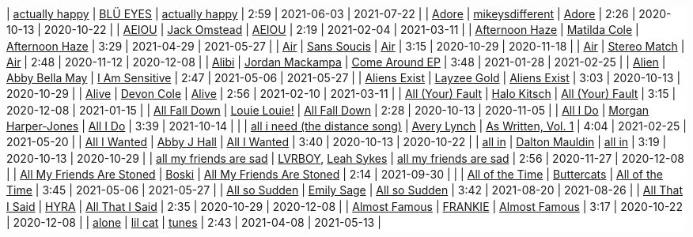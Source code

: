 | [actually happy](https://open.spotify.com/track/2a8LD3eiZsaybSOZR9nbV2) | [BLÜ EYES](https://open.spotify.com/artist/2gI1WfmpFmmgSRojy4Jup2) | [actually happy](https://open.spotify.com/album/2czDfsF6ycHDNT5ECHngXN) | 2:59 | 2021-06-03 | 2021-07-22 |
| [Adore](https://open.spotify.com/track/6rEwpaOKhBiyxu4qiUMEhP) | [mikeysdifferent](https://open.spotify.com/artist/2Aw9hCeCQVOKL8lNuab5Ml) | [Adore](https://open.spotify.com/album/4worF9tKYgABgPnUiSk5t0) | 2:26 | 2020-10-13 | 2020-10-22 |
| [AEIOU](https://open.spotify.com/track/5w5bqUkym4ALTA6zbH0Gi6) | [Jack Omstead](https://open.spotify.com/artist/3o9Z1zKnJEIuPtu20rQ8Br) | [AEIOU](https://open.spotify.com/album/7xsqmEYifrl7SNEnvj9oHH) | 2:19 | 2021-02-04 | 2021-03-11 |
| [Afternoon Haze](https://open.spotify.com/track/5MIuvuUpnOUlr7QDgOxWbZ) | [Matilda Cole](https://open.spotify.com/artist/3E9GBigbPYos8ocrppL8OI) | [Afternoon Haze](https://open.spotify.com/album/69bSm1HzOke9V5jFq4Rhmg) | 3:29 | 2021-04-29 | 2021-05-27 |
| [Air](https://open.spotify.com/track/4n73tZIQt1h4Fp4YU68eDP) | [Sans Soucis](https://open.spotify.com/artist/4vXFvvWirlvTwcl184KfDc) | [Air](https://open.spotify.com/album/2VRyPaFCaZiIaIDC3ZS6fO) | 3:15 | 2020-10-29 | 2020-11-18 |
| [Air](https://open.spotify.com/track/3hoRBtUhPCjE2v5hgVlrHT) | [Stereo Match](https://open.spotify.com/artist/1WOS3YDSaBtgPGGybAkDOy) | [Air](https://open.spotify.com/album/6efoAUBS3JbxQReghYWnPM) | 2:48 | 2020-11-12 | 2020-12-08 |
| [Alibi](https://open.spotify.com/track/7A9aASmJF3GtnBBri3Km23) | [Jordan Mackampa](https://open.spotify.com/artist/24WPEGLYPvEsmk4GSDFyST) | [Come Around EP](https://open.spotify.com/album/4VQebFp9TEuKOaCu5lUUrC) | 3:48 | 2021-01-28 | 2021-02-25 |
| [Alien](https://open.spotify.com/track/2BnikiNsfMLff11ZBSiB0X) | [Abby Bella May](https://open.spotify.com/artist/7wMih0kHtN3mLG2I93WXH8) | [I Am Sensitive](https://open.spotify.com/album/0wmate5GtFGBiqSesOxHUs) | 2:47 | 2021-05-06 | 2021-05-27 |
| [Aliens Exist](https://open.spotify.com/track/3vcw4mY47jQODq4weQbAUQ) | [Layzee Gold](https://open.spotify.com/artist/7hcfPgk1kIiXbQFbLwkTwK) | [Aliens Exist](https://open.spotify.com/album/5PMKo0FXXSSu3OBXFcVJnm) | 3:03 | 2020-10-13 | 2020-10-29 |
| [Alive](https://open.spotify.com/track/0hACTWp6cK3XwFQtlvzlC9) | [Devon Cole](https://open.spotify.com/artist/1VFt2HpmFG8Ufq6SDCoZe4) | [Alive](https://open.spotify.com/album/2ySfkRIofbB0KuDAy1dU8e) | 2:56 | 2021-02-10 | 2021-03-11 |
| [All (Your) Fault](https://open.spotify.com/track/6xpe1aDRFTz4Z3A4dku3jT) | [Halo Kitsch](https://open.spotify.com/artist/4kjYrogjc9CwlkeA6Sy9mH) | [All (Your) Fault](https://open.spotify.com/album/26leU0vgUMhDQVUpX6nWMI) | 3:15 | 2020-12-08 | 2021-01-15 |
| [All Fall Down](https://open.spotify.com/track/7aX00UgPWEztT3p80X5bPC) | [Louie Louie!](https://open.spotify.com/artist/5yScXmivaDbVigyyuEAWfK) | [All Fall Down](https://open.spotify.com/album/63Yi9ICavp7MnPmtLmbpzl) | 2:28 | 2020-10-13 | 2020-11-05 |
| [All I Do](https://open.spotify.com/track/1wff2E9wqGmO1NGHNdjmir) | [Morgan Harper-Jones](https://open.spotify.com/artist/73s0o3W8ycCcK4hRjuGNrj) | [All I Do](https://open.spotify.com/album/7xchVv7MRGCHGTMBcSjSWg) | 3:39 | 2021-10-14 |  |
| [all i need (the distance song)](https://open.spotify.com/track/3yCIo7ZKtF2f485ujwbvoB) | [Avery Lynch](https://open.spotify.com/artist/7aO285xSsCbjy0q9zEqXEk) | [As Written, Vol. 1](https://open.spotify.com/album/03pbgFfnjtOCdc3hbedojN) | 4:04 | 2021-02-25 | 2021-05-20 |
| [All I Wanted](https://open.spotify.com/track/1fkTSs6tQdOLjGw7LGvP6N) | [Abby J Hall](https://open.spotify.com/artist/2D1YmY57zEAWuW2ORDBmFv) | [All I Wanted](https://open.spotify.com/album/3QZGlfRAgROUguKDG31nKI) | 3:40 | 2020-10-13 | 2020-10-22 |
| [all in](https://open.spotify.com/track/6JnfUko69JqA72K7egBJ35) | [Dalton Mauldin](https://open.spotify.com/artist/7HLQqnULw9QStkYa6mEEh8) | [all in](https://open.spotify.com/album/1QxarzKXgodBNCbDhdHpkL) | 3:19 | 2020-10-13 | 2020-10-29 |
| [all my friends are sad](https://open.spotify.com/track/6NJRh5hVk9nm3aWRxsbGB0) | [LVRBOY](https://open.spotify.com/artist/0jlINfbPEBh6l0DyV3UlLn), [Leah Sykes](https://open.spotify.com/artist/3OYYN1sVAjeYS6sRlCH19H) | [all my friends are sad](https://open.spotify.com/album/0nQtc3n68PF2pIHGrFri1A) | 2:56 | 2020-11-27 | 2020-12-08 |
| [All My Friends Are Stoned](https://open.spotify.com/track/11h0mPshswWfgEnQpsCceY) | [Boski](https://open.spotify.com/artist/59cyz7Zo2B3ISbNUVnSIYp) | [All My Friends Are Stoned](https://open.spotify.com/album/1ksT70kOiQL6gKnlwk4HCa) | 2:14 | 2021-09-30 |  |
| [All of the Time](https://open.spotify.com/track/4abd4BEjKqfII0IpP3xDuG) | [Buttercats](https://open.spotify.com/artist/5uIXMYal5c0Yv0sG9DeK2Z) | [All of the Time](https://open.spotify.com/album/75tZiNswnFZBdeaSmwJQjy) | 3:45 | 2021-05-06 | 2021-05-27 |
| [All so Sudden](https://open.spotify.com/track/6xBAKmOvWJvjQ9DwgZ3rSQ) | [Emily Sage](https://open.spotify.com/artist/5VmTuE1qfSRDnjltjkNTWL) | [All so Sudden](https://open.spotify.com/album/6BeXSu17i0t4kGAYR3cPXD) | 3:42 | 2021-08-20 | 2021-08-26 |
| [All That I Said](https://open.spotify.com/track/2HuCVtmbXGPjWrCbnhElDf) | [HYRA](https://open.spotify.com/artist/2FuelQeDO3E7kIrTfkySKS) | [All That I Said](https://open.spotify.com/album/62QiCnsViAGeHZo31aecbi) | 2:35 | 2020-10-29 | 2020-12-08 |
| [Almost Famous](https://open.spotify.com/track/0rEWwifmo2XSiTBAenlIDk) | [FRANKIE](https://open.spotify.com/artist/6V0UIhxibbgh9q9eYKImW7) | [Almost Famous](https://open.spotify.com/album/4v1pCvdn2AHtKMbMshejWB) | 3:17 | 2020-10-22 | 2020-12-08 |
| [alone](https://open.spotify.com/track/4dSNGNbIZDX6MR3n4UkrNh) | [lil cat](https://open.spotify.com/artist/7mVCfN7owaPtL7NwXLQSNP) | [tunes](https://open.spotify.com/album/2tjpOU5Zh0lOUoRC3JTfT4) | 2:43 | 2021-04-08 | 2021-05-13 |
